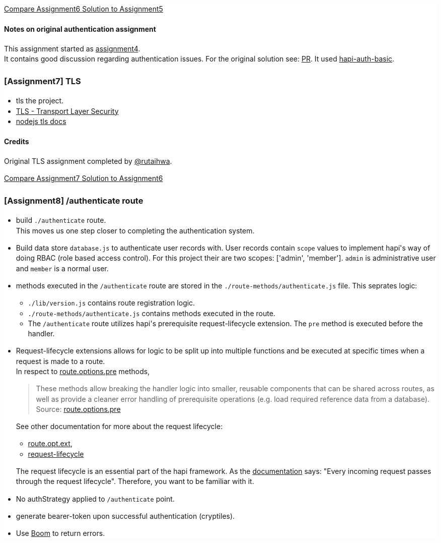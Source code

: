 [Compare Assignment6 Solution to Assignment5](https://github.com/hapijs/university/compare/v1.0.5...v1.0.6)<br/>

#### Notes on original authentication assignment
This assignment started as [assignment4](https://github.com/hapijs/university/issues/118).<br/>
It contains good discussion regarding authentication issues.  For the original solution see: [PR](https://github.com/hapijs/university/pull/182).
It used [hapi-auth-basic](https://github.com/hapijs/hapi-auth-basic#readme).

### [Assignment7]  TLS
* tls the project.
* [TLS - Transport Layer Security](https://en.wikipedia.org/wiki/Transport_Layer_Security)
* [nodejs tls docs](https://nodejs.org/dist/latest-v10.x/docs/api/tls.html)

#### Credits
Original TLS assignment completed by [@rutaihwa](https://github.com/hapijs/university/pull/152).

[Compare Assignment7 Solution to Assignment6](https://github.com/hapijs/university/compare/v1.0.6...v1.0.7)<br/>

### [Assignment8]  /authenticate route
* build `./authenticate` route.<br/>
  This moves us one step closer to completing the authentication system.
* Build data store `database.js` to authenticate user records with.
  User records contain `scope` values to implement hapi's way of doing RBAC (role based access control).
  For this project their are two scopes: ['admin', 'member']. `admin` is administrative user and `member` is
  a normal user.
* methods executed in the `/authenticate` route are stored in the `./route-methods/authenticate.js` file.
  This seprates logic:
  - `./lib/version.js` contains route registration logic.
  - `./route-methods/authenticate.js` contains methods executed in the route.
  - The `/authenticate` route utilizes hapi's prerequisite request-lifecycle extension. The `pre` method is executed
    before the handler.
* Request-lifecycle extensions allows for logic to be split up into multiple functions
  and be executed at specific times when a request is made to a route.<br/>
  In respect to [route.options.pre](https://hapijs.com/api#-routeoptionspre) methods,
  > These methods allow breaking the handler logic into smaller,
  > reusable components that can be shared across routes,
  > as well as provide a cleaner error handling of prerequisite operations (e.g. load required reference data from a database).
  Source: [route.options.pre](https://hapijs.com/api#-routeoptionspre)

  See other documentation for more about the request lifecycle:
  * [route.opt.ext](https://hapijs.com/api#route.options.ext),
  * [request-lifecycle](https://hapijs.com/api#request-lifecycle)

  The request lifecycle is an essential part of the hapi framework.
  As the [documentation](https://hapijs.com/api#request-lifecycle) says: "Every incoming request passes through the request lifecycle".
  Therefore, you want to be familiar with it.
* No authStrategy applied to `/authenticate` point.
* generate bearer-token upon successful authentication (cryptiles).
* Use [Boom](https://www.npmjs.com/package/boom) to return errors.

